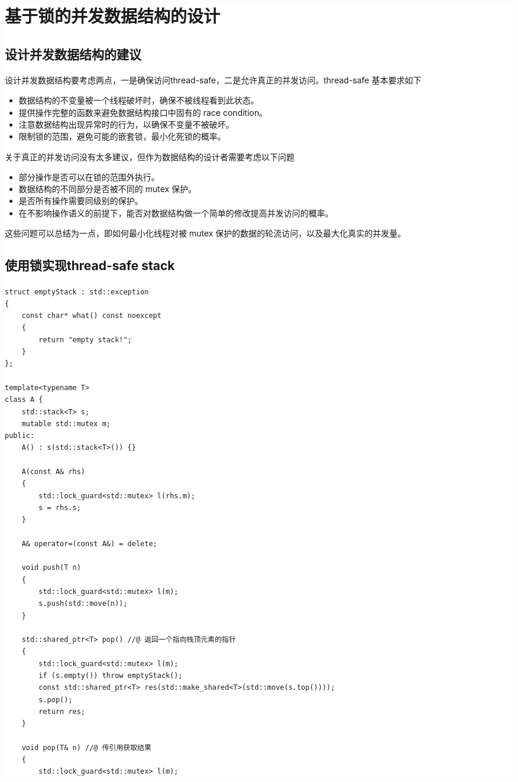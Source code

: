 # 基于锁的并发数据结构的设计

## 设计并发数据结构的建议

设计并发数据结构要考虑两点，一是确保访问thread-safe，二是允许真正的并发访问。thread-safe 基本要求如下

- 数据结构的不变量被一个线程破坏时，确保不被线程看到此状态。
- 提供操作完整的函数来避免数据结构接口中固有的 race condition。
- 注意数据结构出现异常时的行为，以确保不变量不被破坏。
- 限制锁的范围，避免可能的嵌套锁，最小化死锁的概率。

关于真正的并发访问没有太多建议，但作为数据结构的设计者需要考虑以下问题

- 部分操作是否可以在锁的范围外执行。
- 数据结构的不同部分是否被不同的 mutex 保护。
- 是否所有操作需要同级别的保护。
- 在不影响操作语义的前提下，能否对数据结构做一个简单的修改提高并发访问的概率。

这些问题可以总结为一点，即如何最小化线程对被 mutex 保护的数据的轮流访问，以及最大化真实的并发量。

## 使用锁实现thread-safe stack

```
struct emptyStack : std::exception
{
	const char* what() const noexcept
	{
		return "empty stack!";
	}
};

template<typename T>
class A {
	std::stack<T> s;
	mutable std::mutex m;
public:
	A() : s(std::stack<T>()) {}

	A(const A& rhs)
	{
		std::lock_guard<std::mutex> l(rhs.m);
		s = rhs.s;
	}

	A& operator=(const A&) = delete;

	void push(T n)
	{
		std::lock_guard<std::mutex> l(m);
		s.push(std::move(n));
	}

	std::shared_ptr<T> pop() //@ 返回一个指向栈顶元素的指针
	{
		std::lock_guard<std::mutex> l(m);
		if (s.empty()) throw emptyStack();
		const std::shared_ptr<T> res(std::make_shared<T>(std::move(s.top())));
		s.pop();
		return res;
	}

	void pop(T& n) //@ 传引用获取结果
	{
		std::lock_guard<std::mutex> l(m);
```